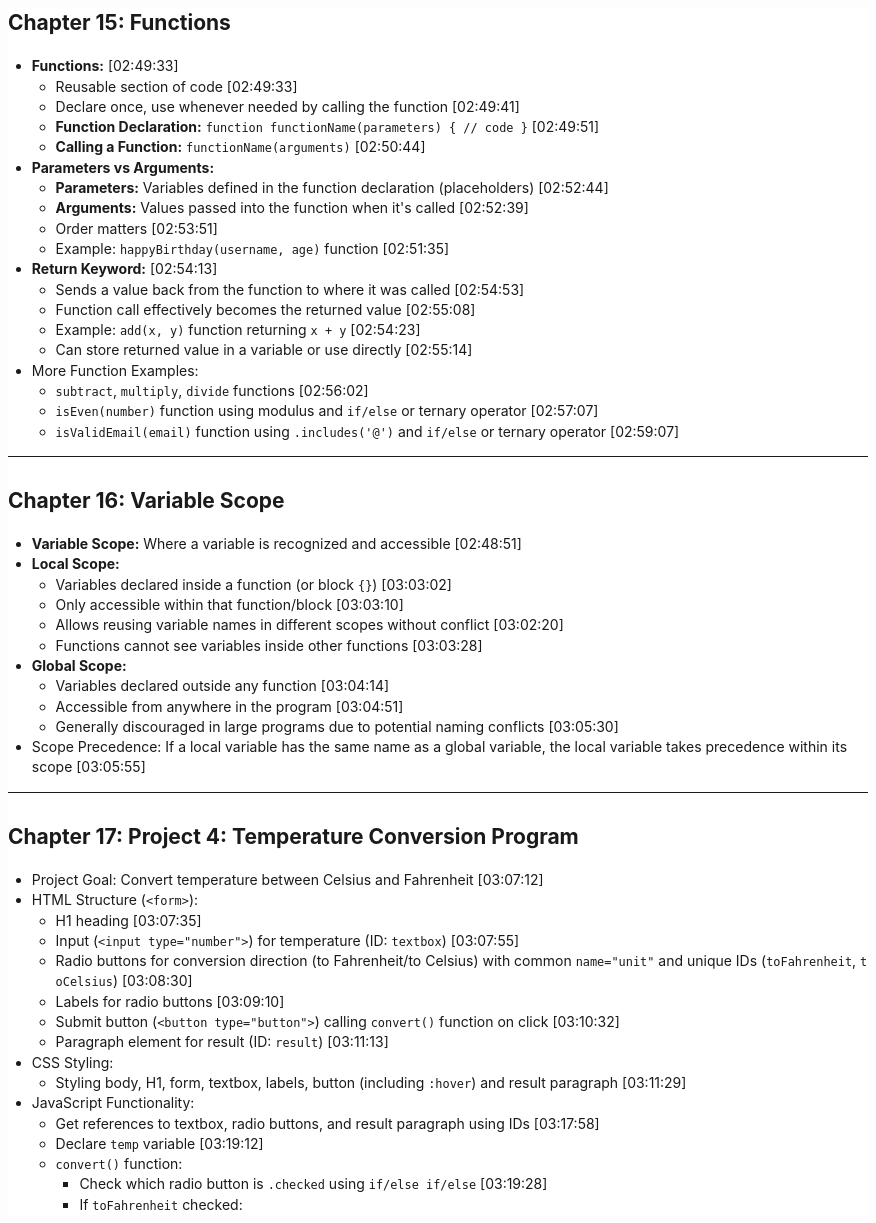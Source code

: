 
## Chapter 15: Functions

* **Functions:** [02:49:33]
    * Reusable section of code [02:49:33]
    * Declare once, use whenever needed by calling the function [02:49:41]
    * **Function Declaration:** `function functionName(parameters) { // code }` [02:49:51]
    * **Calling a Function:** `functionName(arguments)` [02:50:44]
* **Parameters vs Arguments:**
    * **Parameters:** Variables defined in the function declaration (placeholders) [02:52:44]
    * **Arguments:** Values passed into the function when it's called [02:52:39]
    * Order matters [02:53:51]
    * Example: `happyBirthday(username, age)` function [02:51:35]
* **Return Keyword:** [02:54:13]
    * Sends a value back from the function to where it was called [02:54:53]
    * Function call effectively becomes the returned value [02:55:08]
    * Example: `add(x, y)` function returning `x + y` [02:54:23]
    * Can store returned value in a variable or use directly [02:55:14]
* More Function Examples:
    * `subtract`, `multiply`, `divide` functions [02:56:02]
    * `isEven(number)` function using modulus and `if/else` or ternary operator [02:57:07]
    * `isValidEmail(email)` function using `.includes('@')` and `if/else` or ternary operator [02:59:07]

---

## Chapter 16: Variable Scope

* **Variable Scope:** Where a variable is recognized and accessible [02:48:51]
* **Local Scope:**
    * Variables declared inside a function (or block `{}`) [03:03:02]
    * Only accessible within that function/block [03:03:10]
    * Allows reusing variable names in different scopes without conflict [03:02:20]
    * Functions cannot see variables inside other functions [03:03:28]
* **Global Scope:**
    * Variables declared outside any function [03:04:14]
    * Accessible from anywhere in the program [03:04:51]
    * Generally discouraged in large programs due to potential naming conflicts [03:05:30]
* Scope Precedence: If a local variable has the same name as a global variable, the local variable takes precedence within its scope [03:05:55]

---

## Chapter 17: Project 4: Temperature Conversion Program

* Project Goal: Convert temperature between Celsius and Fahrenheit [03:07:12]
* HTML Structure (`<form>`):
    * H1 heading [03:07:35]
    * Input (`<input type="number">`) for temperature (ID: `textbox`) [03:07:55]
    * Radio buttons for conversion direction (to Fahrenheit/to Celsius) with common `name="unit"` and unique IDs (`toFahrenheit`, `toCelsius`) [03:08:30]
    * Labels for radio buttons [03:09:10]
    * Submit button (`<button type="button">`) calling `convert()` function on click [03:10:32]
    * Paragraph element for result (ID: `result`) [03:11:13]
* CSS Styling:
    * Styling body, H1, form, textbox, labels, button (including `:hover`) and result paragraph [03:11:29]
* JavaScript Functionality:
    * Get references to textbox, radio buttons, and result paragraph using IDs [03:17:58]
    * Declare `temp` variable [03:19:12]
    * `convert()` function:
        * Check which radio button is `.checked` using `if/else if/else` [03:19:28]
        * If `toFahrenheit` checked:
